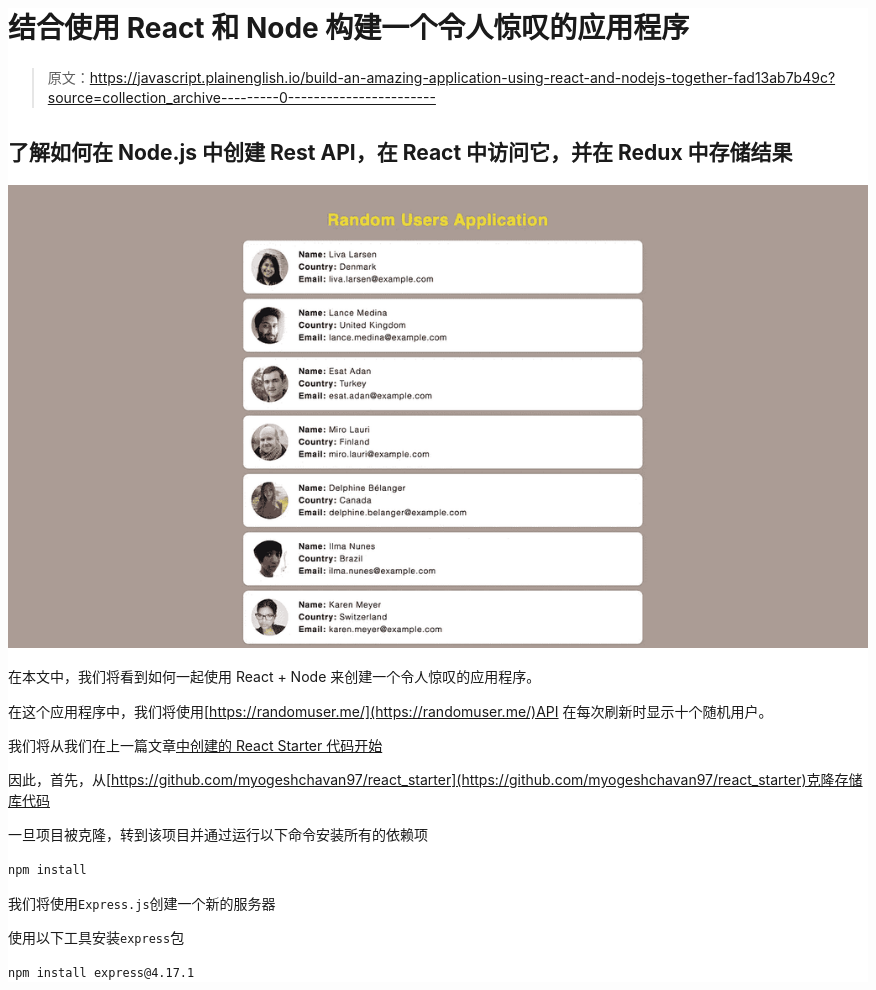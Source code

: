 # 结合使用 React 和 Node 构建一个令人惊叹的应用程序

> 原文：<https://javascript.plainenglish.io/build-an-amazing-application-using-react-and-nodejs-together-fad13ab7b49c?source=collection_archive---------0----------------------->

## 了解如何在 Node.js 中创建 Rest API，在 React 中访问它，并在 Redux 中存储结果

![](img/d5068e2375753138267d65ec40c51566.png)

在本文中，我们将看到如何一起使用 React + Node 来创建一个令人惊叹的应用程序。

在这个应用程序中，我们将使用[https://randomuser.me/](https://randomuser.me/)API 在每次刷新时显示十个随机用户。

我们将从我们在上一篇文章[中创建的 React Starter 代码开始](https://medium.com/javascript-in-plain-english/webpack-and-babel-setup-with-react-from-scratch-bef0fe2ae3e7)

因此，首先，从[https://github.com/myogeshchavan97/react_starter](https://github.com/myogeshchavan97/react_starter)克隆存储库代码

一旦项目被克隆，转到该项目并通过运行以下命令安装所有的依赖项

```
npm install
```

我们将使用`Express.js`创建一个新的服务器

使用以下工具安装`express`包

```
npm install express@4.17.1
```

